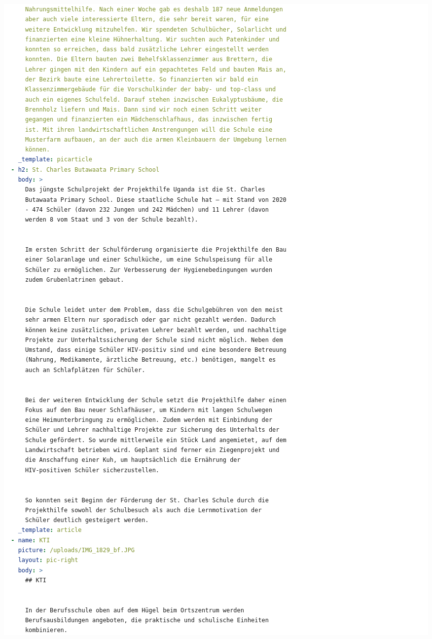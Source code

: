 ```yaml
      Nahrungsmittelhilfe. Nach einer Woche gab es deshalb 187 neue Anmeldungen
      aber auch viele interessierte Eltern, die sehr bereit waren, für eine
      weitere Entwicklung mitzuhelfen. Wir spendeten Schulbücher, Solarlicht und
      finanzierten eine kleine Hühnerhaltung. Wir suchten auch Patenkinder und
      konnten so erreichen, dass bald zusätzliche Lehrer eingestellt werden
      konnten. Die Eltern bauten zwei Behelfsklassenzimmer aus Brettern, die
      Lehrer gingen mit den Kindern auf ein gepachtetes Feld und bauten Mais an,
      der Bezirk baute eine Lehrertoilette. So finanzierten wir bald ein
      Klassenzimmergebäude für die Vorschulkinder der baby- und top-class und
      auch ein eigenes Schulfeld. Darauf stehen inzwischen Eukalyptusbäume, die
      Brennholz liefern und Mais. Dann sind wir noch einen Schritt weiter
      gegangen und finanzierten ein Mädchenschlafhaus, das inzwischen fertig
      ist. Mit ihren landwirtschaftlichen Anstrengungen will die Schule eine
      Musterfarm aufbauen, an der auch die armen Kleinbauern der Umgebung lernen
      können.
    _template: picarticle
  - h2: St. Charles Butawaata Primary School
    body: >
      Das jüngste Schulprojekt der Projekthilfe Uganda ist die St. Charles
      Butawaata Primary School. Diese staatliche Schule hat – mit Stand von 2020
      - 474 Schüler (davon 232 Jungen und 242 Mädchen) und 11 Lehrer (davon
      werden 8 vom Staat und 3 von der Schule bezahlt).


      Im ersten Schritt der Schulförderung organisierte die Projekthilfe den Bau
      einer Solaranlage und einer Schulküche, um eine Schulspeisung für alle
      Schüler zu ermöglichen. Zur Verbesserung der Hygienebedingungen wurden
      zudem Grubenlatrinen gebaut.


      Die Schule leidet unter dem Problem, dass die Schulgebühren von den meist
      sehr armen Eltern nur sporadisch oder gar nicht gezahlt werden. Dadurch
      können keine zusätzlichen, privaten Lehrer bezahlt werden, und nachhaltige
      Projekte zur Unterhaltssicherung der Schule sind nicht möglich. Neben dem
      Umstand, dass einige Schüler HIV-positiv sind und eine besondere Betreuung
      (Nahrung, Medikamente, ärztliche Betreuung, etc.) benötigen, mangelt es
      auch an Schlafplätzen für Schüler.


      Bei der weiteren Entwicklung der Schule setzt die Projekthilfe daher einen
      Fokus auf den Bau neuer Schlafhäuser, um Kindern mit langen Schulwegen
      eine Heimunterbringung zu ermöglichen. Zudem werden mit Einbindung der
      Schüler und Lehrer nachhaltige Projekte zur Sicherung des Unterhalts der
      Schule gefördert. So wurde mittlerweile ein Stück Land angemietet, auf dem
      Landwirtschaft betrieben wird. Geplant sind ferner ein Ziegenprojekt und
      die Anschaffung einer Kuh, um hauptsächlich die Ernährung der
      HIV-positiven Schüler sicherzustellen.


      So konnten seit Beginn der Förderung der St. Charles Schule durch die
      Projekthilfe sowohl der Schulbesuch als auch die Lernmotivation der
      Schüler deutlich gesteigert werden.
    _template: article
  - name: KTI
    picture: /uploads/IMG_1829_bf.JPG
    layout: pic-right
    body: >
      ## KTI


      In der Berufsschule oben auf dem Hügel beim Ortszentrum werden
      Berufsausbildungen angeboten, die praktische und schulische Einheiten
      kombinieren.
```